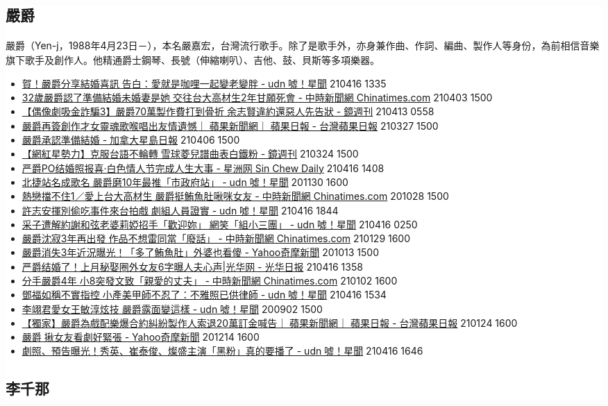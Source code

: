 ## 嚴爵

嚴爵（Yen-j，1988年4月23日－），本名嚴嘉宏，台灣流行歌手。除了是歌手外，亦身兼作曲、作詞、編曲、製作人等身份，為前相信音樂旗下歌手及創作人。他精通爵士鋼琴、長號（伸縮喇叭）、吉他、鼓、貝斯等多項樂器。
- [賀！嚴爵分享結婚喜訊 告白：愛就是咖哩一起變老變胖 - udn 噓！星聞](https://stars.udn.com/star/story/10092/5392823 "賀！嚴爵分享結婚喜訊 告白：愛就是咖哩一起變老變胖 - udn 噓！星聞") 210416 1335
- [32歲嚴爵認了準備結婚未婚妻是她 交往台大高材生2年甘願死會 - 中時新聞網 Chinatimes.com](https://www.chinatimes.com/realtimenews/20210403002326-260404 "32歲嚴爵認了準備結婚未婚妻是她 交往台大高材生2年甘願死會 - 中時新聞網 Chinatimes.com") 210403 1500
- [【偶像劇吸金詐騙3】嚴爵70萬製作費打到骨折 余志賢違約還惡人先告狀 - 鏡週刊](https://www.mirrormedia.mg/story/20210412soc007/ "【偶像劇吸金詐騙3】嚴爵70萬製作費打到骨折 余志賢違約還惡人先告狀 - 鏡週刊") 210413 0558
- [嚴爵再簽創作才女靈魂歌喉唱出友情遺憾｜ 蘋果新聞網｜ 蘋果日報 - 台灣蘋果日報](https://tw.appledaily.com/entertainment/20210327/ATTAIII665BQNKR5Q5SY2AOE3Q/ "嚴爵再簽創作才女靈魂歌喉唱出友情遺憾｜ 蘋果新聞網｜ 蘋果日報 - 台灣蘋果日報") 210327 1500
- [嚴爵承認準備結婚 - 加拿大星島日報](https://www.singtao.ca/4865395/2021-04-06/post-%E5%9A%B4%E7%88%B5%E6%89%BF%E8%AA%8D%E6%BA%96%E5%82%99%E7%B5%90%E5%A9%9A/ "嚴爵承認準備結婚 - 加拿大星島日報") 210406 1500
- [【網紅星勢力】克服台語不輪轉 雪球菱兒譜曲表白鐵粉 - 鏡週刊](https://www.mirrormedia.mg/story/20210322ent002/ "【網紅星勢力】克服台語不輪轉 雪球菱兒譜曲表白鐵粉 - 鏡週刊") 210324 1500
- [严爵PO结婚照报喜‧白色情人节完成人生大事 - 星洲网 Sin Chew Daily](https://www.sinchew.com.my/content/content_2460696.html "严爵PO结婚照报喜‧白色情人节完成人生大事 - 星洲网 Sin Chew Daily") 210416 1408
- [北捷站名成歌名 嚴爵磨10年最推「市政府站」 - udn 噓！星聞](https://stars.udn.com/star/story/10092/5055594 "北捷站名成歌名 嚴爵磨10年最推「市政府站」 - udn 噓！星聞") 201130 1600
- [熱戀擋不住1／愛上台大高材生 嚴爵挺鮪魚肚啾咪女友 - 中時新聞網 Chinatimes.com](https://www.chinatimes.com/realtimenews/20201028000997-260404 "熱戀擋不住1／愛上台大高材生 嚴爵挺鮪魚肚啾咪女友 - 中時新聞網 Chinatimes.com") 201028 1500
- [許志安揮別偷吃事件來台拍戲 劇組人員證實 - udn 噓！星聞](https://stars.udn.com/star/story/10092/5393600 "許志安揮別偷吃事件來台拍戲 劇組人員證實 - udn 噓！星聞") 210416 1844
- [采子遭解約謝和弦老婆莉婭招手「歡迎妳」 網笑「組小三團」 - udn 噓！星聞](https://stars.udn.com/star/story/10092/5391932 "采子遭解約謝和弦老婆莉婭招手「歡迎妳」 網笑「組小三團」 - udn 噓！星聞") 210416 0250
- [嚴爵沈寂3年再出發 作品不想雷同當「廢話」 - 中時新聞網 Chinatimes.com](https://www.chinatimes.com/realtimenews/20210129004709-260404 "嚴爵沈寂3年再出發 作品不想雷同當「廢話」 - 中時新聞網 Chinatimes.com") 210129 1600
- [嚴爵消失3年近況曝光！「多了鮪魚肚」外婆也看傻 - Yahoo奇摩新聞](https://tw.news.yahoo.com/%E5%9A%B4%E7%88%B5%E6%B6%88%E5%A4%B1-3-%E5%B9%B4%E8%BF%91%E6%B3%81%E6%9B%9D%E5%85%89%E5%A4%9A%E4%BA%86%E9%AE%AA%E9%AD%9A%E8%82%9A%E5%A4%96%E5%A9%86%E4%B9%9F%E7%9C%8B%E5%82%BB-161614098.html "嚴爵消失3年近況曝光！「多了鮪魚肚」外婆也看傻 - Yahoo奇摩新聞") 201013 1500
- [严爵结婚了！上月秘娶圈外女友6字曝人夫心声|光华网 - 光华日报](https://www.kwongwah.com.my/20210416/%E4%B8%A5%E7%88%B5%E7%BB%93%E5%A9%9A%E4%BA%86%EF%BC%81%E4%B8%8A%E6%9C%88%E7%A7%98%E5%A8%B6%E5%9C%88%E5%A4%96%E5%A5%B3%E5%8F%8B-6%E5%AD%97%E6%9B%9D%E4%BA%BA%E5%A4%AB%E5%BF%83%E5%A3%B0/ "严爵结婚了！上月秘娶圈外女友6字曝人夫心声|光华网 - 光华日报") 210416 1358
- [分手嚴爵4年 小8突發文致「親愛的丈夫」 - 中時新聞網 Chinatimes.com](https://www.chinatimes.com/realtimenews/20210102001091-260404 "分手嚴爵4年 小8突發文致「親愛的丈夫」 - 中時新聞網 Chinatimes.com") 210102 1600
- [鄧福如稱不實指控 小產美甲師不忍了：不雅照已供律師 - udn 噓！星聞](https://stars.udn.com/star/story/10092/5393177 "鄧福如稱不實指控 小產美甲師不忍了：不雅照已供律師 - udn 噓！星聞") 210416 1534
- [李翊君愛女王敏淳炫技 嚴爵露面變這樣 - udn 噓！星聞](https://stars.udn.com/star/story/10092/4829612 "李翊君愛女王敏淳炫技 嚴爵露面變這樣 - udn 噓！星聞") 200902 1500
- [【獨家】嚴爵為戲配樂爆合約糾紛製作人索退20萬訂金喊告｜ 蘋果新聞網｜ 蘋果日報 - 台灣蘋果日報](https://tw.appledaily.com/entertainment/20210124/DP3CH3G7JRGUPI6N6575LUFAIA/ "【獨家】嚴爵為戲配樂爆合約糾紛製作人索退20萬訂金喊告｜ 蘋果新聞網｜ 蘋果日報 - 台灣蘋果日報") 210124 1600
- [嚴爵 揪女友看劇好緊張 - Yahoo奇摩新聞](https://tw.news.yahoo.com/%E5%9A%B4%E7%88%B5-%E6%8F%AA%E5%A5%B3%E5%8F%8B%E7%9C%8B%E5%8A%87%E5%A5%BD%E7%B7%8A%E5%BC%B5-210000816.html "嚴爵 揪女友看劇好緊張 - Yahoo奇摩新聞") 201214 1600
- [劇照、預告曝光！秀英、崔泰俊、燦盛主演「黑粉」真的要播了 - udn 噓！星聞](https://stars.udn.com/star/story/10091/5393335 "劇照、預告曝光！秀英、崔泰俊、燦盛主演「黑粉」真的要播了 - udn 噓！星聞") 210416 1646

## 李千那
